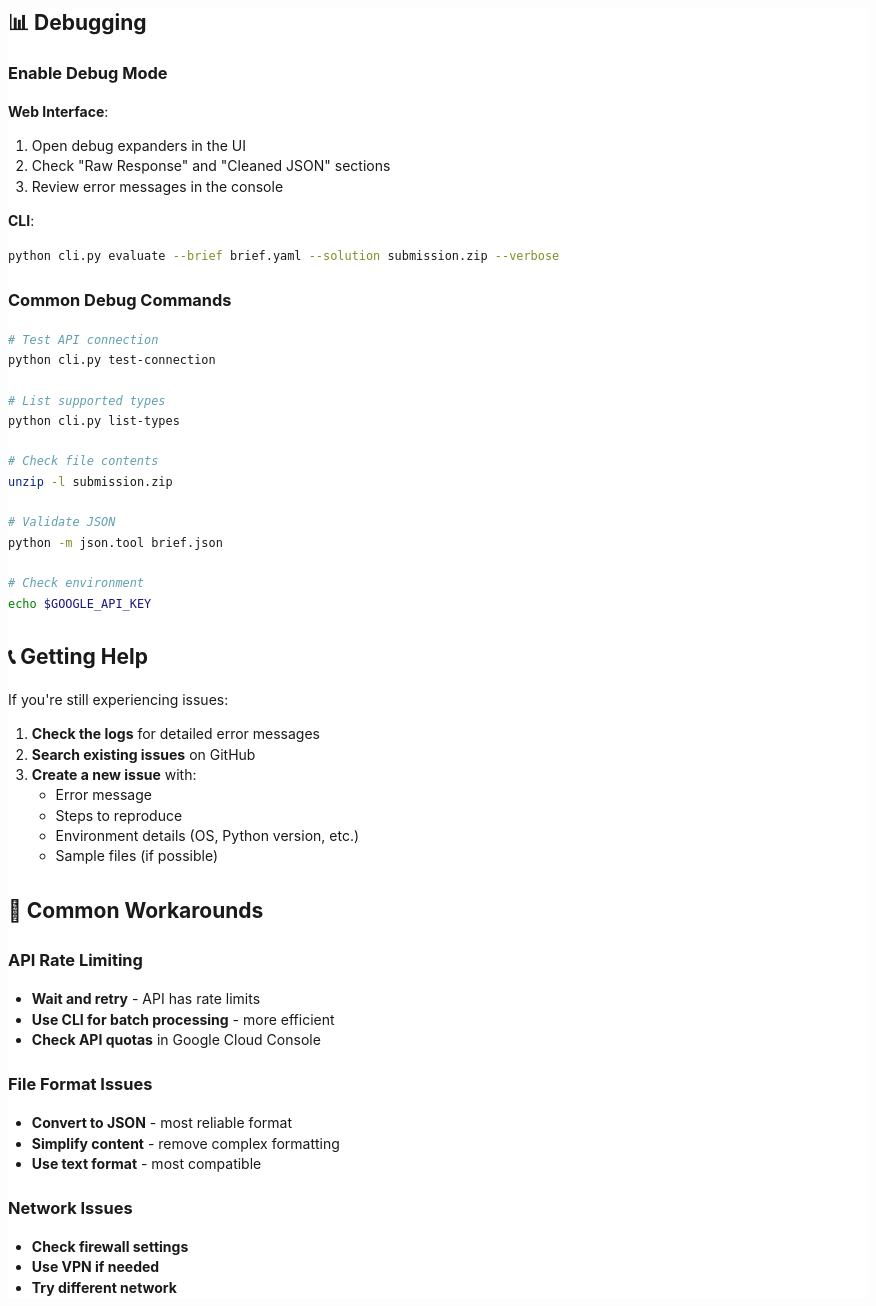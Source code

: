 ## 📊 Debugging

### Enable Debug Mode

**Web Interface**:
1. Open debug expanders in the UI
2. Check "Raw Response" and "Cleaned JSON" sections
3. Review error messages in the console

**CLI**:
```bash
python cli.py evaluate --brief brief.yaml --solution submission.zip --verbose
```

### Common Debug Commands

```bash
# Test API connection
python cli.py test-connection

# List supported types
python cli.py list-types

# Check file contents
unzip -l submission.zip

# Validate JSON
python -m json.tool brief.json

# Check environment
echo $GOOGLE_API_KEY
```

## 📞 Getting Help

If you're still experiencing issues:

1. **Check the logs** for detailed error messages
2. **Search existing issues** on GitHub
3. **Create a new issue** with:
   - Error message
   - Steps to reproduce
   - Environment details (OS, Python version, etc.)
   - Sample files (if possible)

## 🔄 Common Workarounds

### API Rate Limiting
- **Wait and retry** - API has rate limits
- **Use CLI for batch processing** - more efficient
- **Check API quotas** in Google Cloud Console

### File Format Issues
- **Convert to JSON** - most reliable format
- **Simplify content** - remove complex formatting
- **Use text format** - most compatible

### Network Issues
- **Check firewall settings**
- **Use VPN if needed**
- **Try different network** 